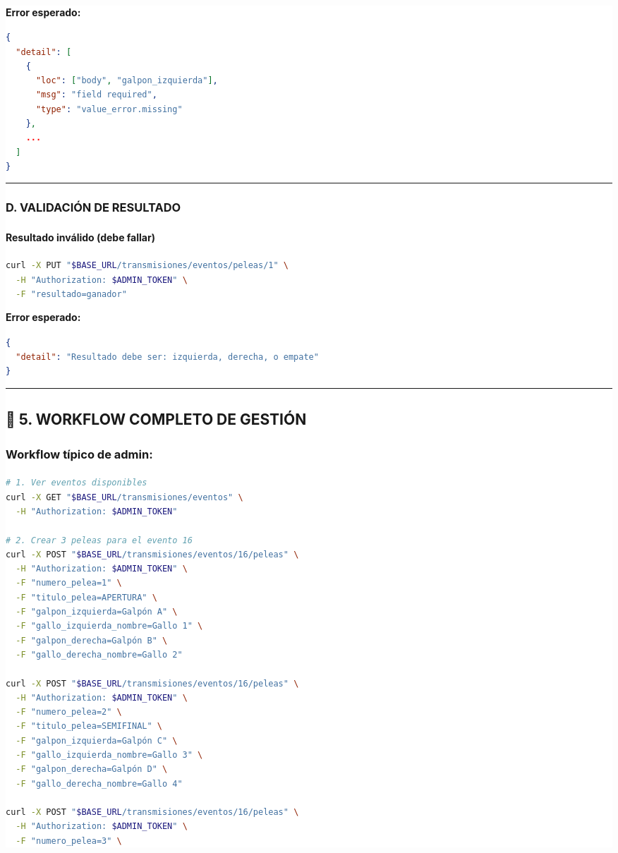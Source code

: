 **Error esperado:**
```json
{
  "detail": [
    {
      "loc": ["body", "galpon_izquierda"],
      "msg": "field required",
      "type": "value_error.missing"
    },
    ...
  ]
}
```

---

### **D. VALIDACIÓN DE RESULTADO**

#### **Resultado inválido (debe fallar)**
```bash
curl -X PUT "$BASE_URL/transmisiones/eventos/peleas/1" \
  -H "Authorization: $ADMIN_TOKEN" \
  -F "resultado=ganador"
```

**Error esperado:**
```json
{
  "detail": "Resultado debe ser: izquierda, derecha, o empate"
}
```

---

## 🔄 **5. WORKFLOW COMPLETO DE GESTIÓN**

### **Workflow típico de admin:**

```bash
# 1. Ver eventos disponibles
curl -X GET "$BASE_URL/transmisiones/eventos" \
  -H "Authorization: $ADMIN_TOKEN"

# 2. Crear 3 peleas para el evento 16
curl -X POST "$BASE_URL/transmisiones/eventos/16/peleas" \
  -H "Authorization: $ADMIN_TOKEN" \
  -F "numero_pelea=1" \
  -F "titulo_pelea=APERTURA" \
  -F "galpon_izquierda=Galpón A" \
  -F "gallo_izquierda_nombre=Gallo 1" \
  -F "galpon_derecha=Galpón B" \
  -F "gallo_derecha_nombre=Gallo 2"

curl -X POST "$BASE_URL/transmisiones/eventos/16/peleas" \
  -H "Authorization: $ADMIN_TOKEN" \
  -F "numero_pelea=2" \
  -F "titulo_pelea=SEMIFINAL" \
  -F "galpon_izquierda=Galpón C" \
  -F "gallo_izquierda_nombre=Gallo 3" \
  -F "galpon_derecha=Galpón D" \
  -F "gallo_derecha_nombre=Gallo 4"

curl -X POST "$BASE_URL/transmisiones/eventos/16/peleas" \
  -H "Authorization: $ADMIN_TOKEN" \
  -F "numero_pelea=3" \
```